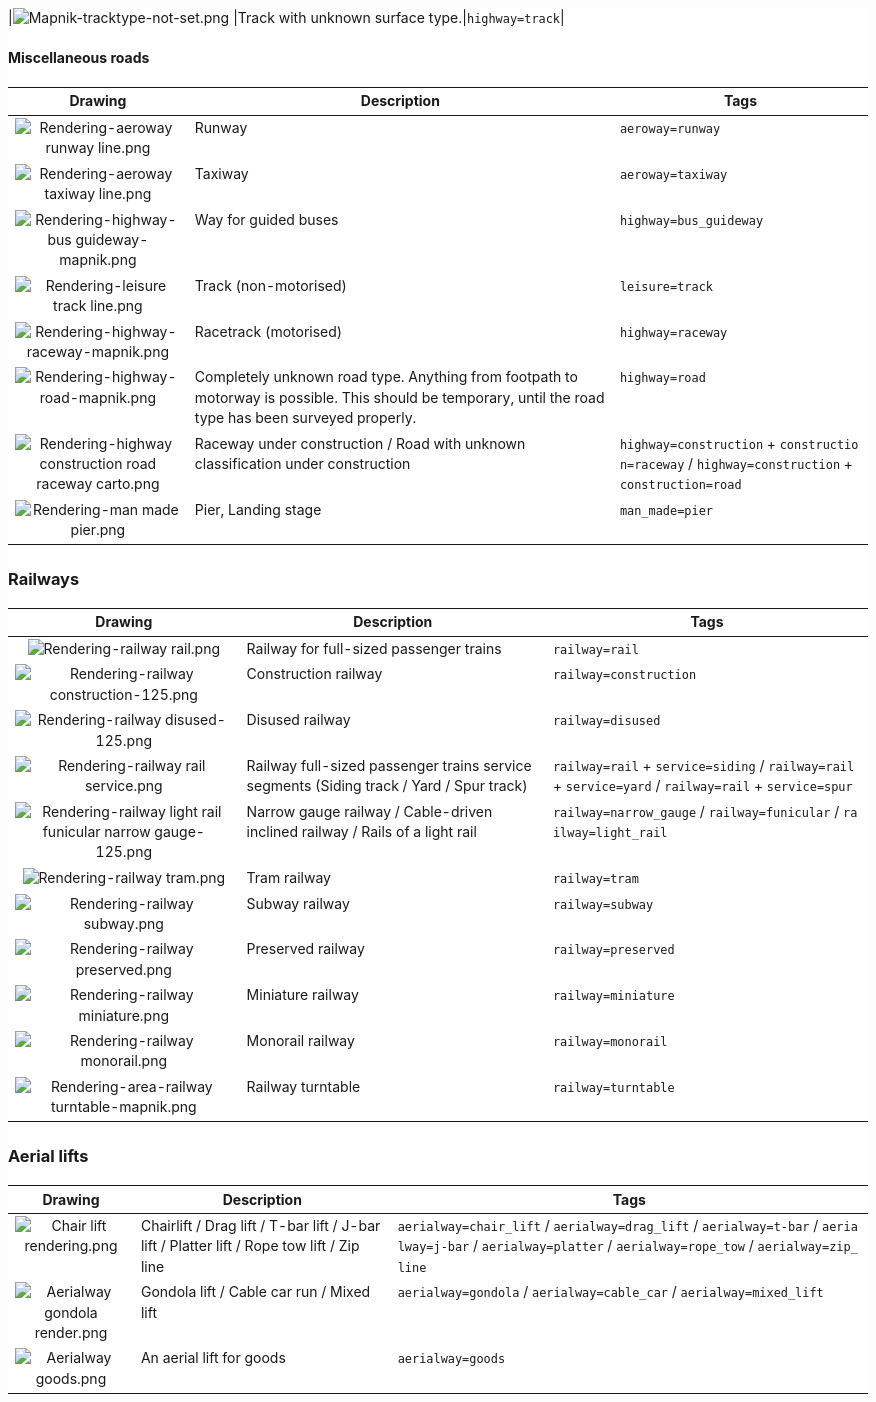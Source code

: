 |<img alt="Mapnik-tracktype-not-set.png" src=".//assets/images/osm-carto/lines/Mapnik-tracktype-not-set.png" decoding="async" width="100" height="75"> |Track with unknown surface type.|`highway=track`|


#### Miscellaneous roads
| Drawing | Description | Tags |
| :---: | --- | --- |
|<img alt="Rendering-aeroway runway line.png" src=".//assets/images/osm-carto/lines/100px-Rendering-aeroway_runway_line.png" decoding="async" width="100" height="100"> |Runway|`aeroway=runway`|
|<img alt="Rendering-aeroway taxiway line.png" src=".//assets/images/osm-carto/lines/100px-Rendering-aeroway_taxiway_line.png" decoding="async" width="100" height="100"> |Taxiway|`aeroway=taxiway`|
|<img alt="Rendering-highway-bus guideway-mapnik.png" src=".//assets/images/osm-carto/lines/Rendering-highway-bus_guideway-mapnik.png" decoding="async" width="100" height="75"> |Way for guided buses|`highway=bus_guideway`|
|<img alt="Rendering-leisure track line.png" src=".//assets/images/osm-carto/lines/100px-Rendering-leisure_track_line.png" decoding="async" width="100" height="100"> |Track (non-motorised)|`leisure=track`|
|<img alt="Rendering-highway-raceway-mapnik.png" src=".//assets/images/osm-carto/lines/100px-Rendering-highway-raceway-mapnik.png" decoding="async" width="100" height="100"> |Racetrack (motorised)|`highway=raceway`|
|<img alt="Rendering-highway-road-mapnik.png" src=".//assets/images/osm-carto/lines/100px-Rendering-highway-road-mapnik.png" decoding="async" width="100" height="100"> |Completely unknown road type. Anything from footpath to motorway is possible. This should be temporary, until the road type has been surveyed properly.|`highway=road`|
|<img alt="Rendering-highway construction road raceway carto.png" src=".//assets/images/osm-carto/lines/100px-Rendering-highway_construction_road_raceway_carto.png" decoding="async" width="100" height="100"> |Raceway under construction / Road with unknown classification under construction|`highway=construction` + `construction=raceway` / `highway=construction` + `construction=road`|
|<img alt="Rendering-man made pier.png" src=".//assets/images/osm-carto/lines/100px-Rendering-man_made_pier.png" decoding="async" width="100" height="100"> |Pier, Landing stage|`man_made=pier`|


### Railways
| Drawing | Description | Tags |
| :---: | --- | --- |
|<img alt="Rendering-railway rail.png" src=".//assets/images/osm-carto/lines/100px-Rendering-railway_rail.png" decoding="async" width="100" height="100"> |Railway for full-sized passenger trains|`railway=rail`|
|<img alt="Rendering-railway construction-125.png" src=".//assets/images/osm-carto/lines/100px-Rendering-railway_construction-125.png" decoding="async" width="100" height="100"> |Construction railway|`railway=construction`|
|<img alt="Rendering-railway disused-125.png" src=".//assets/images/osm-carto/lines/100px-Rendering-railway_disused-125.png" decoding="async" width="100" height="100"> |Disused railway|`railway=disused`|
|<img alt="Rendering-railway rail service.png" src=".//assets/images/osm-carto/lines/100px-Rendering-railway_rail_service.png" decoding="async" width="100" height="100"> |Railway full-sized passenger trains service segments (Siding track / Yard / Spur track)|`railway=rail` + `service=siding` / `railway=rail` + `service=yard` / `railway=rail` + `service=spur`|
|<img alt="Rendering-railway light rail funicular narrow gauge-125.png" src=".//assets/images/osm-carto/lines/100px-Rendering-railway_light_rail_funicular_narrow_gauge-125.png" decoding="async" width="100" height="100"> |Narrow gauge railway / Cable-driven inclined railway / Rails of a light rail|`railway=narrow_gauge` / `railway=funicular` / `railway=light_rail`|
|<img alt="Rendering-railway tram.png" src=".//assets/images/osm-carto/lines/100px-Rendering-railway_tram.png" decoding="async" width="100" height="100"> |Tram railway|`railway=tram`|
|<img alt="Rendering-railway subway.png" src=".//assets/images/osm-carto/lines/100px-Rendering-railway_subway.png" decoding="async" width="100" height="100"> |Subway railway|`railway=subway`|
|<img alt="Rendering-railway preserved.png" src=".//assets/images/osm-carto/lines/100px-Rendering-railway_preserved.png" decoding="async" width="100" height="101"> |Preserved railway|`railway=preserved`|
|<img alt="Rendering-railway miniature.png" src=".//assets/images/osm-carto/lines/100px-Rendering-railway_miniature.png" decoding="async" width="100" height="100"> |Miniature railway|`railway=miniature`|
|<img alt="Rendering-railway monorail.png" src=".//assets/images/osm-carto/lines/100px-Rendering-railway_monorail.png" decoding="async" width="100" height="100"> |Monorail railway|`railway=monorail`|
|<img alt="Rendering-area-railway turntable-mapnik.png" src=".//assets/images/osm-carto/lines/Rendering-area-railway_turntable-mapnik.png" decoding="async" width="94" height="94"> |Railway turntable|`railway=turntable`|


### Aerial lifts
| Drawing | Description | Tags |
| :---: | --- | --- |
|<img alt="Chair lift rendering.png" src=".//assets/images/osm-carto/lines/100px-Chair-lift-rendering.png" decoding="async" width="100" height="100"> |Chairlift / Drag lift / T-bar lift / J-bar lift / Platter lift / Rope tow lift / Zip line|`aerialway=chair_lift` / `aerialway=drag_lift` / `aerialway=t-bar` / `aerialway=j-bar` / `aerialway=platter` / `aerialway=rope_tow` / `aerialway=zip_line`|
|<img alt="Aerialway gondola render.png" src=".//assets/images/osm-carto/lines/100px-Aerialway_gondola_render.png" decoding="async" width="100" height="100"> |Gondola lift / Cable car run / Mixed lift|`aerialway=gondola` / `aerialway=cable_car` / `aerialway=mixed_lift`|
|<img alt="Aerialway goods.png" src=".//assets/images/osm-carto/lines/100px-Aerialway_goods.png" decoding="async" width="100" height="100"> |An aerial lift for goods|`aerialway=goods`|

